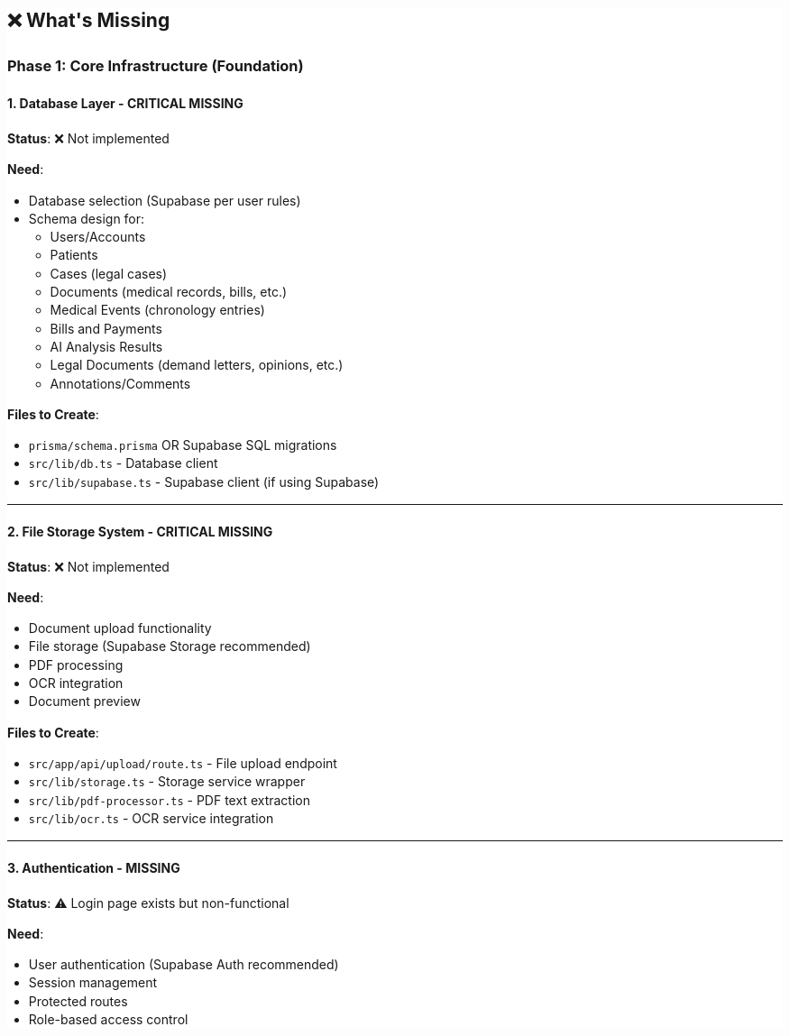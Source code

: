 
## ❌ What's Missing

### Phase 1: Core Infrastructure (Foundation)

#### 1. Database Layer - **CRITICAL MISSING**
**Status**: ❌ Not implemented

**Need**:
- Database selection (Supabase per user rules)
- Schema design for:
  - Users/Accounts
  - Patients
  - Cases (legal cases)
  - Documents (medical records, bills, etc.)
  - Medical Events (chronology entries)
  - Bills and Payments
  - AI Analysis Results
  - Legal Documents (demand letters, opinions, etc.)
  - Annotations/Comments
  
**Files to Create**:
- `prisma/schema.prisma` OR Supabase SQL migrations
- `src/lib/db.ts` - Database client
- `src/lib/supabase.ts` - Supabase client (if using Supabase)

---

#### 2. File Storage System - **CRITICAL MISSING**
**Status**: ❌ Not implemented

**Need**:
- Document upload functionality
- File storage (Supabase Storage recommended)
- PDF processing
- OCR integration
- Document preview

**Files to Create**:
- `src/app/api/upload/route.ts` - File upload endpoint
- `src/lib/storage.ts` - Storage service wrapper
- `src/lib/pdf-processor.ts` - PDF text extraction
- `src/lib/ocr.ts` - OCR service integration

---

#### 3. Authentication - **MISSING**
**Status**: ⚠️ Login page exists but non-functional

**Need**:
- User authentication (Supabase Auth recommended)
- Session management
- Protected routes
- Role-based access control
